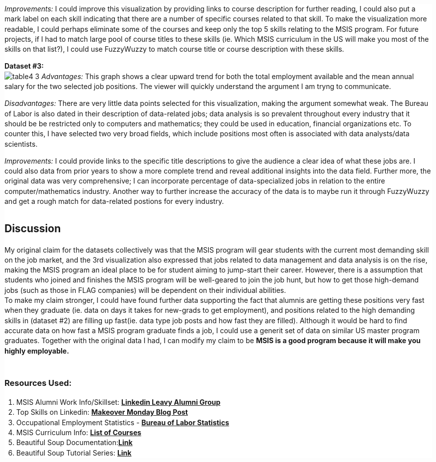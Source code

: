 *Improvements:* I could improve this visualization by providing links to course description for further reading, I could also put a mark label on each skill indicating that there are a number of specific courses related to that skill. To make the visualization more readable, I could perhaps eliminate some of the courses and keep only the top 5 skills relating to the MSIS program. For future projects, if I had to match large pool of course titles to these skills (ie. Which MSIS curriculum in the US will make you most of the skills on that list?), I could use FuzzyWuzzy to match course title or course description with these skills.

**Dataset #3:**<br>
<img width="902" alt="table4 3" src="https://user-images.githubusercontent.com/32026039/31579391-1149856e-b0ea-11e7-9999-52c3a9854010.png">
*Advantages:* This graph shows a clear upward trend for both the total employment available and the mean annual salary for the two selected job positions. The viewer will quickly understand the argument I am tryng to communicate.<br>

*Disadvantages:* There are very little data points selected for this visualization, making the argument somewhat weak. The Bureau of Labor is also dated in their description of data-related jobs; data analysis is so prevalent throughout every industry that it should be be restricted only to computers and mathematics; they could be used in education, financial organizations etc. To counter this, I have selected two very broad  fields, which include positions most often is associated with data analysts/data scientists.<br>

*Improvements:* I could provide links to the specific title descriptions to give the audience a clear idea of what these jobs are. I could also data from prior years to show a more complete trend and reveal additional insights into the data field. Further more, the original data was very comprehensive; I can incorporate percentage of data-specialized jobs in relation to the entire computer/mathematics industry. Another way to further increase the accuracy of the data is to maybe run it through FuzzyWuzzy and get a rough match for data-related postions for every industry. <br>

## Discussion<br>
My original claim for the datasets collectively was that the MSIS program will gear students with the current most demanding skill on the job market, and the 3rd visualization also expressed that jobs related to data management and data analysis is on the rise, making the MSIS program an ideal place to be for student aiming to jump-start their career. However, there is a assumption that students who joined and finishes the MSIS program will be well-geared to join the job hunt, but how to get those high-demand jobs (such as those in FLAG companies) will be dependent on their individual abilities.<br>
To make my claim stronger, I could have found further data supporting the fact that alumnis are getting these positions very fast when they graduate (ie. data on days it takes for new-grads to get employment), and positions related to the high demanding skills in (dataset #2) are filling up fast(ie. data type job posts and how fast they are filled). Although it would be hard to find accurate data on how fast a MSIS program graduate finds a job, I could use a generit set of data on similar US master program graduates. Together with the original data I had, I can modify my claim to be **MSIS is a good program because it will make you highly employable.**  <br><br>

### Resources Used:<br>
1. MSIS Alumni Work Info/Skillset: __[Linkedin Leavy Alumni Group](https://www.linkedin.com/school/165847/alumni/?facetFieldOfStudy=101468)__<br>
2. Top Skills on Linkedin: __[Makeover Monday Blog Post](https://www.tableau.com/about/blog/2017/4/flex-your-data-skills-makeover-monday-68584)__<br>
3. Occupational Employment Statistics - __[Bureau of Labor Statistics](https://www.bls.gov/oes/tables.htm)__<br>
4. MSIS Curriculum Info: __[List of Courses](https://www.scu.edu/business/graduates/bulletin/programs-and-admissions/course-descriptions/master-of-science-in-information-systems/)__<br>
5. Beautiful Soup Documentation:__[Link](https://www.crummy.com/software/BeautifulSoup/bs4/doc/#tag)__<br>
6. Beautiful Soup Tutorial Series: __[Link](https://www.youtube.com/watch?v=aIPqt-OdmS0&list=PLQVvvaa0QuDfV1MIRBOcqClP6VZXsvyZS)__<br>

  
  
